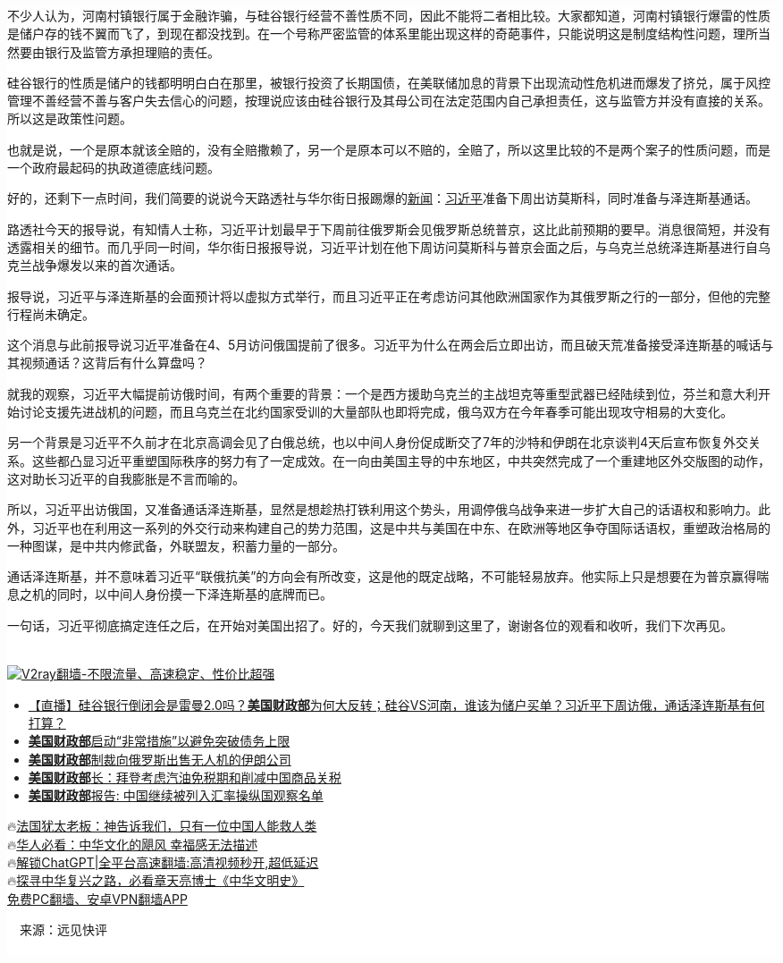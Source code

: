<p>不少人认为，河南村镇银行属于金融诈骗，与硅谷银行经营不善性质不同，因此不能将二者相比较。大家都知道，河南村镇银行爆雷的性质是储户存的钱不翼而飞了，到现在都没找到。在一个号称严密监管的体系里能出现这样的奇葩事件，只能说明这是制度结构性问题，理所当然要由银行及监管方承担理赔的责任。</p> <p>硅谷银行的性质是储户的钱都明明白白在那里，被银行投资了长期国债，在美联储加息的背景下出现流动性危机进而爆发了挤兑，属于风控管理不善经营不善与客户失去信心的问题，按理说应该由硅谷银行及其母公司在法定范围内自己承担责任，这与监管方并没有直接的关系。所以这是政策性问题。</p>  <p>也就是说，一个是原本就该全赔的，没有全赔撒赖了，另一个是原本可以不赔的，全赔了，所以这里比较的不是两个案子的性质问题，而是一个政府最起码的执政道德底线问题。</p> <p>好的，还剩下一点时间，我们简要的说说今天路透社与华尔街日报踢爆的<span class='wp_keywordlink_affiliate'><a href="https://www.bannedbook.org/" title="新闻">新闻</a></span>：<a href="https://www.bannedbook.org/bnews/tag/%e4%b9%a0%e8%bf%91%e5%b9%b3/" class="st_tag internal_tag" rel="tag" title="标签 习近平 下的日志">习近平</a>准备下周出访莫斯科，同时准备与泽连斯基通话。</p> <p>路透社今天的报导说，有知情人士称，习近平计划最早于下周前往俄罗斯会见俄罗斯总统普京，这比此前预期的要早。消息很简短，并没有透露相关的细节。而几乎同一时间，华尔街日报报导说，习近平计划在他下周访问莫斯科与普京会面之后，与乌克兰总统泽连斯基进行自乌克兰战争爆发以来的首次通话。</p> <p>报导说，习近平与泽连斯基的会面预计将以虚拟方式举行，而且习近平正在考虑访问其他欧洲国家作为其俄罗斯之行的一部分，但他的完整行程尚未确定。</p> <p>这个消息与此前报导说习近平准备在4、5月访问俄国提前了很多。习近平为什么在两会后立即出访，而且破天荒准备接受泽连斯基的喊话与其视频通话？这背后有什么算盘吗？</p> <p>就我的观察，习近平大幅提前访俄时间，有两个重要的背景：一个是西方援助乌克兰的主战坦克等重型武器已经陆续到位，芬兰和意大利开始讨论支援先进战机的问题，而且乌克兰在北约国家受训的大量部队也即将完成，俄乌双方在今年春季可能出现攻守相易的大变化。</p> <p>另一个背景是习近平不久前才在北京高调会见了白俄总统，也以中间人身份促成断交了7年的沙特和伊朗在北京谈判4天后宣布恢复外交关系。这些都凸显习近平重塑国际秩序的努力有了一定成效。在一向由美国主导的中东地区，中共突然完成了一个重建地区外交版图的动作，这对助长习近平的自我膨胀是不言而喻的。</p> <p>所以，习近平出访俄国，又准备通话泽连斯基，显然是想趁热打铁利用这个势头，用调停俄乌战争来进一步扩大自己的话语权和影响力。此外，习近平也在利用这一系列的外交行动来构建自己的势力范围，这是中共与美国在中东、在欧洲等地区争夺国际话语权，重塑政治格局的一种图谋，是中共内修武备，外联盟友，积蓄力量的一部分。</p> <p>通话泽连斯基，并不意味着习近平“联俄抗美”的方向会有所改变，这是他的既定战略，不可能轻易放弃。他实际上只是想要在为普京赢得喘息之机的同时，以中间人身份摸一下泽连斯基的底牌而已。</p> <p>一句话，习近平彻底搞定连任之后，在开始对美国出招了。好的，今天我们就聊到这里了，谢谢各位的观看和收听，我们下次再见。</p> <p><br/><a href="https://github.com/bannedbook/fanqiang/wiki/V2ray%E6%9C%BA%E5%9C%BA"><img src="https://raw.githubusercontent.com/bannedbook/fanqiang/master/v2ss/images/v2free.jpg" width="336" alt="V2ray翻墙-不限流量、高速稳定、性价比超强"></a><br/></p> <ul class='op-related-articles' title='相关阅读'> <li><a href='https://www.bannedbook.org/bnews/sohnews/20230314/1859516.html' target='_blank'>【直播】硅谷银行倒闭会是雷曼2.0吗？<b>美国财政部</b>为何大反转；硅谷VS河南，谁该为储户买单？习近平下周访俄，通话泽连斯基有何打算？</a></li> <li><a href='https://www.bannedbook.org/bnews/worldnews/20230120/1838653.html' target='_blank'><b>美国财政部</b>启动“非常措施”以避免突破债务上限</a></li> <li><a href='https://www.bannedbook.org/bnews/worldnews/20220909/1782439.html' target='_blank'><b>美国财政部</b>制裁向俄罗斯出售无人机的伊朗公司</a></li> <li><a href='https://www.bannedbook.org/bnews/worldnews/20220620/1747765.html' target='_blank'><b>美国财政部</b>长：拜登考虑汽油免税期和削减中国商品关税</a></li> <li><a href='https://www.bannedbook.org/bnews/headline/20220611/1744257.html' target='_blank'><b>美国财政部</b>报告: 中国继续被列入汇率操纵国观察名单</a></li> </ul> <p class="texttj"> 🔥<a href="https://www.bannedbook.org/bnews/ssgc/20230219/1850782.html" target="_blank">法国犹太老板：神告诉我们，只有一位中国人能救人类</a><br/> 🔥<a href="https://www.bannedbook.org/bnews/comments/20220220/1694796.html" target="_blank">华人必看：中华文化的飓风 幸福感无法描述</a><br/> 🔥<a href="https://github.com/bannedbook/fanqiang/wiki/V2ray%E6%9C%BA%E5%9C%BA" target="_blank">解锁ChatGPT|全平台高速翻墙:高清视频秒开,超低延迟</a><br/> 🔥<a href="https://www.bannedbook.org/bnews/comments/20220808/1768773.html" target="_blank">探寻中华复兴之路，必看章天亮博士《中华文明史》</a><br/> <a href="https://github.com/bannedbook/fanqiang/wiki/%E7%A6%81%E9%97%BB%E7%BD%91%E5%AE%89%E5%8D%93%E7%BF%BB%E5%A2%99%E6%96%B0%E9%97%BBAPP" target="_blank">免费PC翻墙、安卓VPN翻墙APP</a><br/> </p> <p class="src-info">　来源：远见快评 </p><a name='sharetosocial'></a> <div style="margin-bottom:5px;padding-bottom:5px;clear:both"> <div id="archive-pix-1" class="banner-ads">  <div id="27602x728x90x621x_ADSLOT1" clicktrack="%%CLICK_URL_ESC%%"></div>   </div> <div id="archive-pix-2" class="banner-ads">  <div id="27556x300x250x621x_ADSLOT1" clicktrack="%%CLICK_URL_ESC%%" style="margin:0 auto;text-align:center"></div>   </div> </div>  <div id="archive-pix-1" class="banner-ads">  <div id="27603x728x90x621x_ADSLOT1" clicktrack="%%CLICK_URL_ESC%%"></div>   </div> </div> 